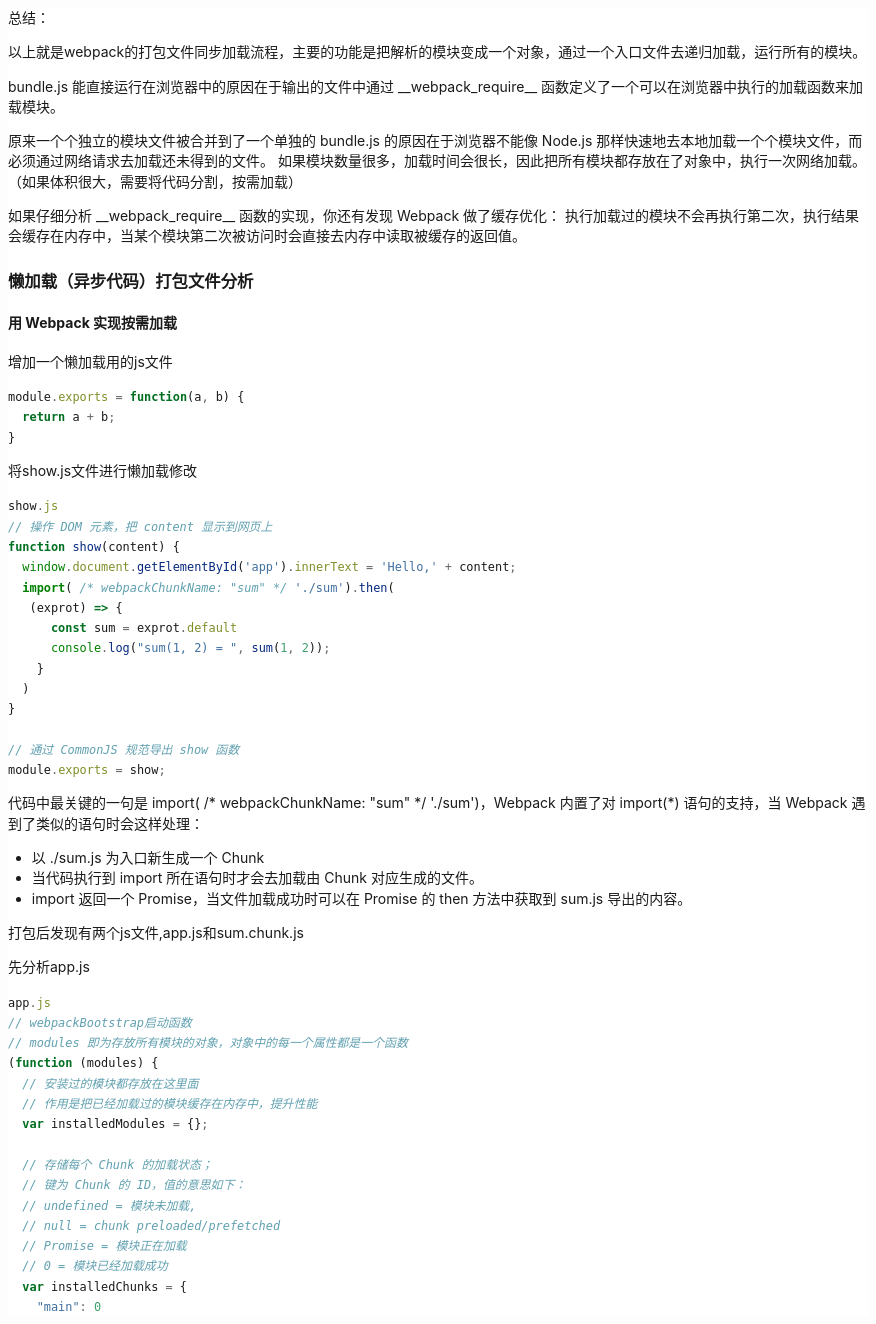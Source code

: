 总结：

以上就是webpack的打包文件同步加载流程，主要的功能是把解析的模块变成一个对象，通过一个入口文件去递归加载，运行所有的模块。

bundle.js 能直接运行在浏览器中的原因在于输出的文件中通过 \_\_webpack_require__ 函数定义了一个可以在浏览器中执行的加载函数来加载模块。

原来一个个独立的模块文件被合并到了一个单独的 bundle.js 的原因在于浏览器不能像 Node.js 那样快速地去本地加载一个个模块文件，而必须通过网络请求去加载还未得到的文件。 如果模块数量很多，加载时间会很长，因此把所有模块都存放在了对象中，执行一次网络加载。（如果体积很大，需要将代码分割，按需加载）

如果仔细分析 \_\_webpack_require__ 函数的实现，你还有发现 Webpack 做了缓存优化： 执行加载过的模块不会再执行第二次，执行结果会缓存在内存中，当某个模块第二次被访问时会直接去内存中读取被缓存的返回值。

### 懒加载（异步代码）打包文件分析

#### 用 Webpack 实现按需加载

增加一个懒加载用的js文件
```js
module.exports = function(a, b) {
  return a + b;
}
```

将show.js文件进行懒加载修改
```js
show.js
// 操作 DOM 元素，把 content 显示到网页上
function show(content) {
  window.document.getElementById('app').innerText = 'Hello,' + content;
  import( /* webpackChunkName: "sum" */ './sum').then(
   (exprot) => {
      const sum = exprot.default
      console.log("sum(1, 2) = ", sum(1, 2));
    }
  )
}

// 通过 CommonJS 规范导出 show 函数
module.exports = show;
```

代码中最关键的一句是 import( /* webpackChunkName: "sum" \*/ './sum')，Webpack 内置了对 import(*) 语句的支持，当 Webpack 遇到了类似的语句时会这样处理：

* 以 ./sum.js 为入口新生成一个 Chunk
* 当代码执行到 import 所在语句时才会去加载由 Chunk 对应生成的文件。
* import 返回一个 Promise，当文件加载成功时可以在 Promise 的 then 方法中获取到 sum.js 导出的内容。

打包后发现有两个js文件,app.js和sum.chunk.js

先分析app.js

```js
app.js
// webpackBootstrap启动函数
// modules 即为存放所有模块的对象，对象中的每一个属性都是一个函数
(function (modules) {
  // 安装过的模块都存放在这里面
  // 作用是把已经加载过的模块缓存在内存中，提升性能
  var installedModules = {};

  // 存储每个 Chunk 的加载状态；
  // 键为 Chunk 的 ID，值的意思如下：
  // undefined = 模块未加载, 
  // null = chunk preloaded/prefetched
  // Promise = 模块正在加载
  // 0 = 模块已经加载成功
  var installedChunks = {
    "main": 0
```